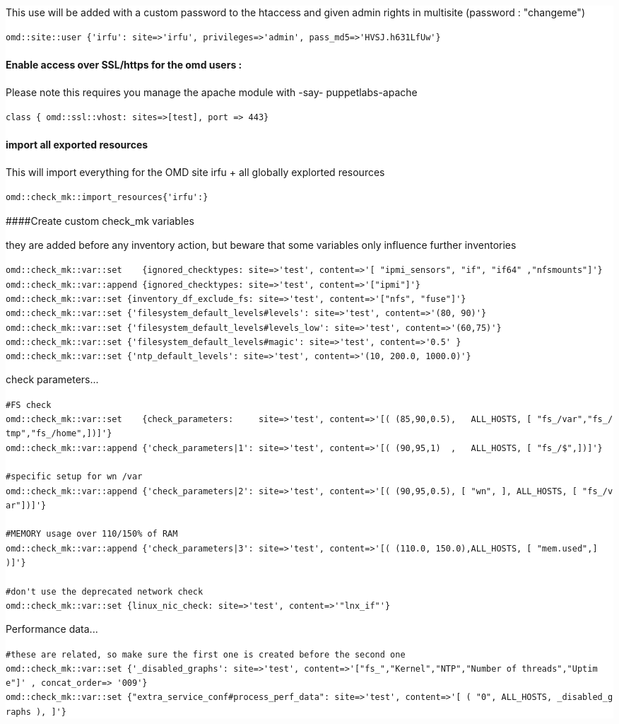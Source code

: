 This use will be added with a custom password to the htaccess and given admin rights in multisite (password : "changeme")

    omd::site::user {'irfu': site=>'irfu', privileges=>'admin', pass_md5=>'HVSJ.h631LfUw'}

#### Enable access over SSL/https for the omd users :

Please note this requires you manage the apache module with -say- puppetlabs-apache

    class { omd::ssl::vhost: sites=>[test], port => 443}

#### import all exported resources

This will import everything for the OMD site irfu + all globally explorted resources

    omd::check_mk::import_resources{'irfu':}


####Create custom check_mk variables

they are added before any inventory action, but beware that some variables only influence further inventories

    omd::check_mk::var::set    {ignored_checktypes: site=>'test', content=>'[ "ipmi_sensors", "if", "if64" ,"nfsmounts"]'}
    omd::check_mk::var::append {ignored_checktypes: site=>'test', content=>'["ipmi"]'}
    omd::check_mk::var::set {inventory_df_exclude_fs: site=>'test', content=>'["nfs", "fuse"]'}
    omd::check_mk::var::set {'filesystem_default_levels#levels': site=>'test', content=>'(80, 90)'}
    omd::check_mk::var::set {'filesystem_default_levels#levels_low': site=>'test', content=>'(60,75)'}
    omd::check_mk::var::set {'filesystem_default_levels#magic': site=>'test', content=>'0.5' }
    omd::check_mk::var::set {'ntp_default_levels': site=>'test', content=>'(10, 200.0, 1000.0)'}

check parameters...

    #FS check
    omd::check_mk::var::set    {check_parameters:     site=>'test', content=>'[( (85,90,0.5),   ALL_HOSTS, [ "fs_/var","fs_/tmp","fs_/home",])]'}
    omd::check_mk::var::append {'check_parameters|1': site=>'test', content=>'[( (90,95,1)  ,   ALL_HOSTS, [ "fs_/$",])]'}

    #specific setup for wn /var
    omd::check_mk::var::append {'check_parameters|2': site=>'test', content=>'[( (90,95,0.5), [ "wn", ], ALL_HOSTS, [ "fs_/var"])]'}

    #MEMORY usage over 110/150% of RAM
    omd::check_mk::var::append {'check_parameters|3': site=>'test', content=>'[( (110.0, 150.0),ALL_HOSTS, [ "mem.used",] )]'}

    #don't use the deprecated network check
    omd::check_mk::var::set {linux_nic_check: site=>'test', content=>'"lnx_if"'}

Performance data...

    #these are related, so make sure the first one is created before the second one
    omd::check_mk::var::set {'_disabled_graphs': site=>'test', content=>'["fs_","Kernel","NTP","Number of threads","Uptime"]' , concat_order=> '009'}
    omd::check_mk::var::set {"extra_service_conf#process_perf_data": site=>'test', content=>'[ ( "0", ALL_HOSTS, _disabled_graphs ), ]'}
